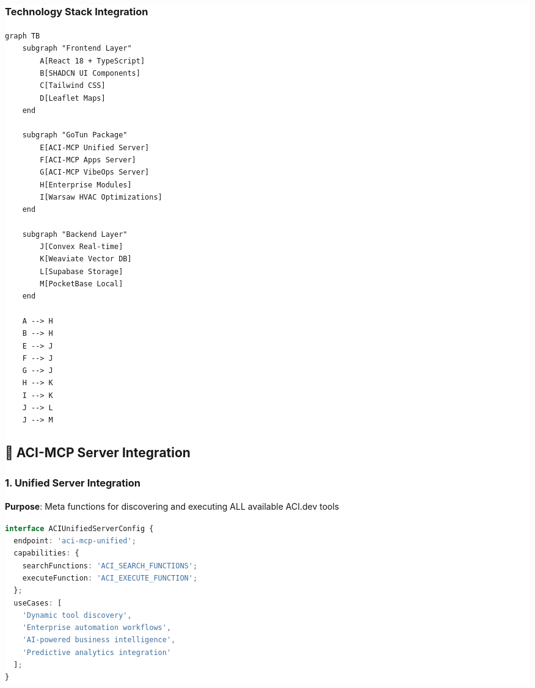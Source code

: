 ### **Technology Stack Integration**
```mermaid
graph TB
    subgraph "Frontend Layer"
        A[React 18 + TypeScript]
        B[SHADCN UI Components]
        C[Tailwind CSS]
        D[Leaflet Maps]
    end
    
    subgraph "GoTun Package"
        E[ACI-MCP Unified Server]
        F[ACI-MCP Apps Server]
        G[ACI-MCP VibeOps Server]
        H[Enterprise Modules]
        I[Warsaw HVAC Optimizations]
    end
    
    subgraph "Backend Layer"
        J[Convex Real-time]
        K[Weaviate Vector DB]
        L[Supabase Storage]
        M[PocketBase Local]
    end
    
    A --> H
    B --> H
    E --> J
    F --> J
    G --> J
    H --> K
    I --> K
    J --> L
    J --> M
```

## 🔧 **ACI-MCP Server Integration**

### **1. Unified Server Integration**
**Purpose**: Meta functions for discovering and executing ALL available ACI.dev tools

```typescript
interface ACIUnifiedServerConfig {
  endpoint: 'aci-mcp-unified';
  capabilities: {
    searchFunctions: 'ACI_SEARCH_FUNCTIONS';
    executeFunction: 'ACI_EXECUTE_FUNCTION';
  };
  useCases: [
    'Dynamic tool discovery',
    'Enterprise automation workflows',
    'AI-powered business intelligence',
    'Predictive analytics integration'
  ];
}
```
